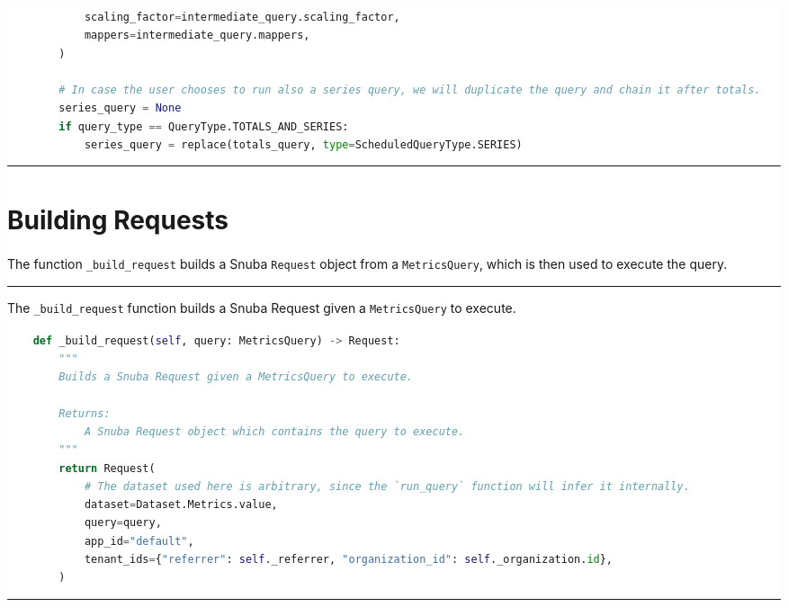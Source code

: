 ```python
            scaling_factor=intermediate_query.scaling_factor,
            mappers=intermediate_query.mappers,
        )

        # In case the user chooses to run also a series query, we will duplicate the query and chain it after totals.
        series_query = None
        if query_type == QueryType.TOTALS_AND_SERIES:
            series_query = replace(totals_query, type=ScheduledQueryType.SERIES)
```

---

</SwmSnippet>

# Building Requests

The function <SwmToken path="src/sentry/sentry_metrics/querying/data/execution.py" pos="640:3:3" line-data="    def _build_request(self, query: MetricsQuery) -&gt; Request:">`_build_request`</SwmToken> builds a Snuba <SwmToken path="src/sentry/sentry_metrics/querying/data/execution.py" pos="640:16:16" line-data="    def _build_request(self, query: MetricsQuery) -&gt; Request:">`Request`</SwmToken> object from a <SwmToken path="src/sentry/sentry_metrics/querying/data/api.py" pos="48:5:5" line-data="    base_query = MetricsQuery(">`MetricsQuery`</SwmToken>, which is then used to execute the query.

<SwmSnippet path="/src/sentry/sentry_metrics/querying/data/execution.py" line="640">

---

The <SwmToken path="src/sentry/sentry_metrics/querying/data/execution.py" pos="640:3:3" line-data="    def _build_request(self, query: MetricsQuery) -&gt; Request:">`_build_request`</SwmToken> function builds a Snuba Request given a <SwmToken path="src/sentry/sentry_metrics/querying/data/execution.py" pos="640:11:11" line-data="    def _build_request(self, query: MetricsQuery) -&gt; Request:">`MetricsQuery`</SwmToken> to execute.

```python
    def _build_request(self, query: MetricsQuery) -> Request:
        """
        Builds a Snuba Request given a MetricsQuery to execute.

        Returns:
            A Snuba Request object which contains the query to execute.
        """
        return Request(
            # The dataset used here is arbitrary, since the `run_query` function will infer it internally.
            dataset=Dataset.Metrics.value,
            query=query,
            app_id="default",
            tenant_ids={"referrer": self._referrer, "organization_id": self._organization.id},
        )
```

---